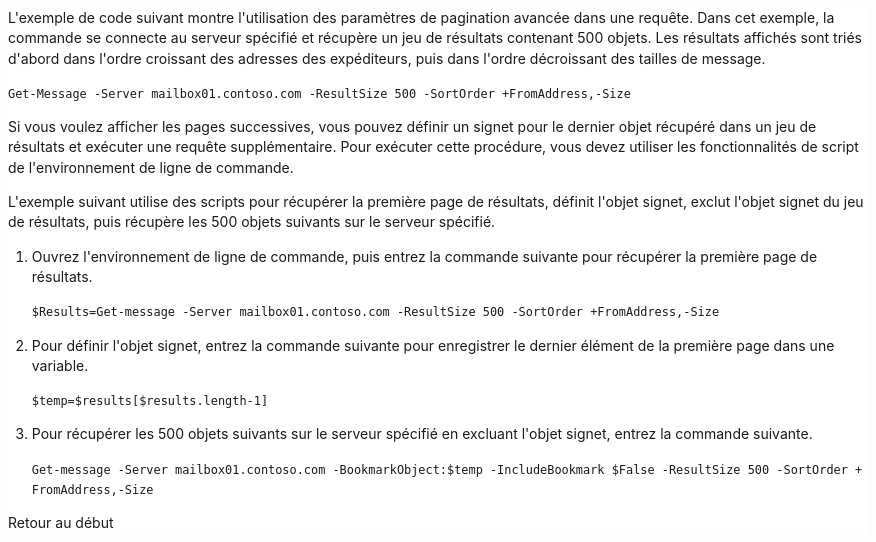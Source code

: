 
L'exemple de code suivant montre l'utilisation des paramètres de pagination avancée dans une requête. Dans cet exemple, la commande se connecte au serveur spécifié et récupère un jeu de résultats contenant 500 objets. Les résultats affichés sont triés d'abord dans l'ordre croissant des adresses des expéditeurs, puis dans l'ordre décroissant des tailles de message.

`Get-Message -Server mailbox01.contoso.com -ResultSize 500 -SortOrder +FromAddress,-Size`

Si vous voulez afficher les pages successives, vous pouvez définir un signet pour le dernier objet récupéré dans un jeu de résultats et exécuter une requête supplémentaire. Pour exécuter cette procédure, vous devez utiliser les fonctionnalités de script de l'environnement de ligne de commande.

L'exemple suivant utilise des scripts pour récupérer la première page de résultats, définit l'objet signet, exclut l'objet signet du jeu de résultats, puis récupère les 500 objets suivants sur le serveur spécifié.

1.  Ouvrez l'environnement de ligne de commande, puis entrez la commande suivante pour récupérer la première page de résultats.
    
        $Results=Get-message -Server mailbox01.contoso.com -ResultSize 500 -SortOrder +FromAddress,-Size

2.  Pour définir l'objet signet, entrez la commande suivante pour enregistrer le dernier élément de la première page dans une variable.
    
        $temp=$results[$results.length-1]

3.  Pour récupérer les 500 objets suivants sur le serveur spécifié en excluant l'objet signet, entrez la commande suivante.
    
        Get-message -Server mailbox01.contoso.com -BookmarkObject:$temp -IncludeBookmark $False -ResultSize 500 -SortOrder +FromAddress,-Size

Retour au début

